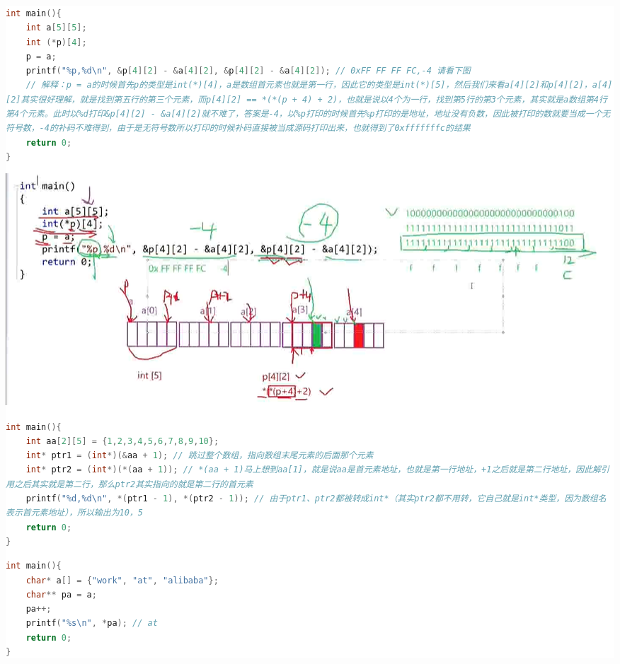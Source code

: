 ```c
int main(){
    int a[5][5];
    int (*p)[4];
    p = a;
    printf("%p,%d\n", &p[4][2] - &a[4][2], &p[4][2] - &a[4][2]); // 0xFF FF FF FC,-4 请看下图
    // 解释：p = a的时候首先p的类型是int(*)[4]，a是数组首元素也就是第一行，因此它的类型是int(*)[5]，然后我们来看a[4][2]和p[4][2]，a[4][2]其实很好理解，就是找到第五行的第三个元素，而p[4][2] == *(*(p + 4) + 2)，也就是说以4个为一行，找到第5行的第3个元素，其实就是a数组第4行第4个元素。此时以%d打印&p[4][2] - &a[4][2]就不难了，答案是-4，以%p打印的时候首先%p打印的是地址，地址没有负数，因此被打印的数就要当成一个无符号数，-4的补码不难得到，由于是无符号数所以打印的时候补码直接被当成源码打印出来，也就得到了0xfffffffc的结果
    return 0;
}
```

![image-20210322111830900](c语言进阶.assets/image-20210322111830900.png)

```c
int main(){
    int aa[2][5] = {1,2,3,4,5,6,7,8,9,10};
    int* ptr1 = (int*)(&aa + 1); // 跳过整个数组，指向数组末尾元素的后面那个元素
    int* ptr2 = (int*)(*(aa + 1)); // *(aa + 1)马上想到aa[1]，就是说aa是首元素地址，也就是第一行地址，+1之后就是第二行地址，因此解引用之后其实就是第二行，那么ptr2其实指向的就是第二行的首元素
    printf("%d,%d\n", *(ptr1 - 1), *(ptr2 - 1)); // 由于ptr1、ptr2都被转成int*（其实ptr2都不用转，它自己就是int*类型，因为数组名表示首元素地址），所以输出为10，5
    return 0;
}
```

```c
int main(){
    char* a[] = {"work", "at", "alibaba"};
    char** pa = a;
    pa++;
    printf("%s\n", *pa); // at
    return 0;
}
```
